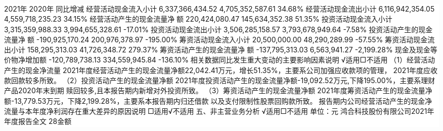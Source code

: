 2021年
2020年
同比增减
经营活动现金流入小计
6,337,366,434.52
4,705,352,587.61
34.68%
经营活动现金流出小计
6,116,942,354.05
4,559,718,235.23
34.15%
经营活动产生的现金流量净
额
220,424,080.47
145,634,352.38
51.35%
投资活动现金流入小计
3,315,359,988.33
3,994,655,328.61
-17.01%
投资活动现金流出小计
3,506,285,158.57
3,793,678,949.64
-7.58%
投资活动产生的现金流量净
额
-190,925,170.24
200,976,378.97
-195.00%
筹资活动现金流入小计
20,500,000.00
48,290,289.99
-57.55%
筹资活动现金流出小计
158,295,313.03
41,726,348.72
279.37%
筹资活动产生的现金流量净
额
-137,795,313.03
6,563,941.27
-2,199.28%
现金及现金等价物净增加额
-120,789,738.13
334,559,945.84
-136.10%
相关数据同比发生重大变动的主要影响因素说明
√适用□不适用
（1）经营活动产生的现金净流量
2021年度经营活动产生的现金流量净额22,042.41万元，增长51.35%，主要系公司加强应收款项的管理，
2021年度应收款回款较多所致。
（2）投资活动产生的现金流量净额
2021年度投资活动产生的现金流量净额-19,092.52万元,下降195.00%，主要系理财产品2020年末到期
赎回较多,且本报告期内新增对外投资所致。
（3）筹资活动产生的现金流量净额
2021年度筹资活动产生的现金流量净额-13,779.53万元，下降2,199.28%，主要系本报告期内归还借款
以及支付限制性股票回购款所致。
报告期内公司经营活动产生的现金净流量与本年度净利润存在重大差异的原因说明
□适用√不适用
五、非主营业务分析
√适用□不适用
单位：元
鸿合科技股份有限公司2021年年度报告全文
28金额